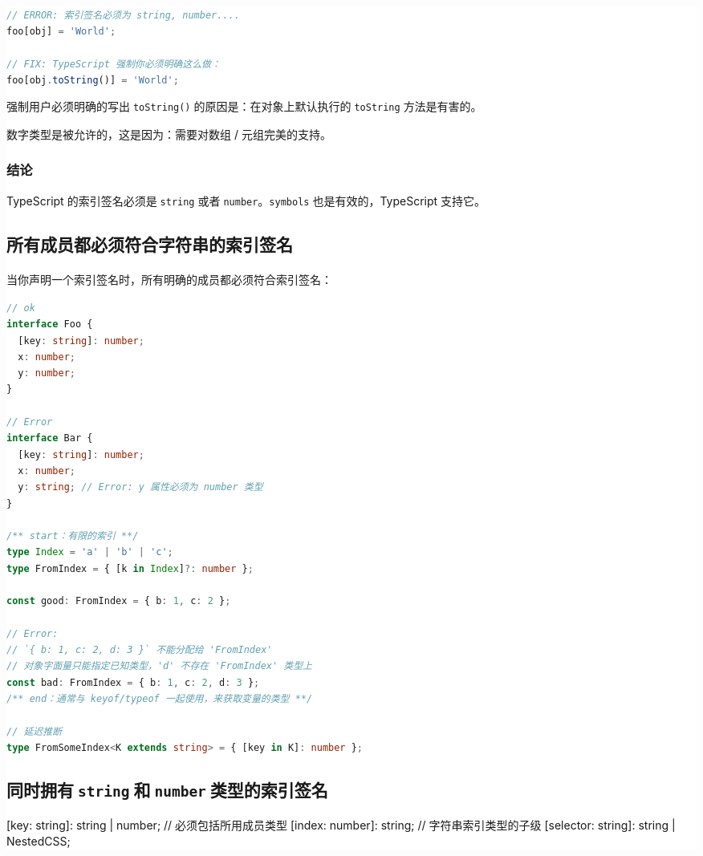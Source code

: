 ```ts
// ERROR: 索引签名必须为 string, number....
foo[obj] = 'World';

// FIX: TypeScript 强制你必须明确这么做：
foo[obj.toString()] = 'World';
```

强制用户必须明确的写出 `toString()` 的原因是：在对象上默认执行的 `toString` 方法是有害的。

数字类型是被允许的，这是因为：需要对数组 / 元组完美的支持。

### 结论

TypeScript 的索引签名必须是 `string` 或者 `number`。`symbols` 也是有效的，TypeScript 支持它。

## 所有成员都必须符合字符串的索引签名

当你声明一个索引签名时，所有明确的成员都必须符合索引签名：

```ts
// ok
interface Foo {
  [key: string]: number;
  x: number;
  y: number;
}

// Error
interface Bar {
  [key: string]: number;
  x: number;
  y: string; // Error: y 属性必须为 number 类型
}

/** start：有限的索引 **/
type Index = 'a' | 'b' | 'c';
type FromIndex = { [k in Index]?: number };

const good: FromIndex = { b: 1, c: 2 };

// Error:
// `{ b: 1, c: 2, d: 3 }` 不能分配给 'FromIndex'
// 对象字面量只能指定已知类型，'d' 不存在 'FromIndex' 类型上
const bad: FromIndex = { b: 1, c: 2, d: 3 };
/** end：通常与 keyof/typeof 一起使用，来获取变量的类型 **/

// 延迟推断
type FromSomeIndex<K extends string> = { [key in K]: number };
```

## 同时拥有 `string` 和 `number` 类型的索引签名


  [key: string]: string | number; // 必须包括所用成员类型
  [index: number]: string; // 字符串索引类型的子级
  [selector: string]: string | NestedCSS;